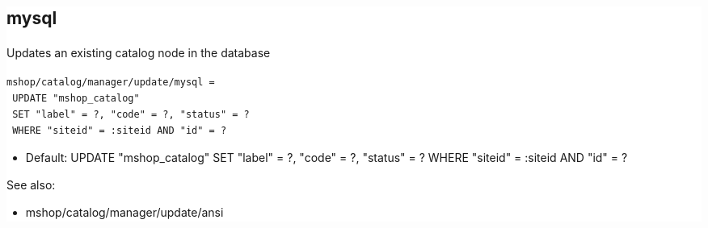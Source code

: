 ## mysql

Updates an existing catalog node in the database

```
mshop/catalog/manager/update/mysql = 
 UPDATE "mshop_catalog"
 SET "label" = ?, "code" = ?, "status" = ?
 WHERE "siteid" = :siteid AND "id" = ?
```

* Default: 
 UPDATE "mshop_catalog"
 SET "label" = ?, "code" = ?, "status" = ?
 WHERE "siteid" = :siteid AND "id" = ?


See also:

* mshop/catalog/manager/update/ansi